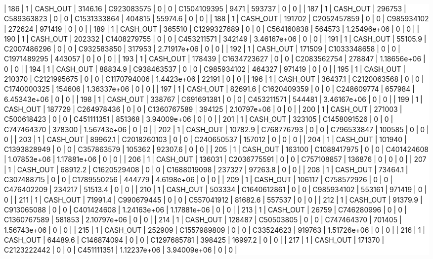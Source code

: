 | 186 |      1 | CASH_OUT |   3146.16        | C923083575  |      0           |      0           | C1504109395 |   9471           | 593737           |         0 |                0 |
| 187 |      1 | CASH_OUT | 296753           | C589363823  |      0           |      0           | C1531333864 | 404815           |  55974.6         |         0 |                0 |
| 188 |      1 | CASH_OUT | 191702           | C2052457859 |      0           |      0           | C985934102  | 272624           | 971419           |         0 |                0 |
| 189 |      1 | CASH_OUT | 365510           | C1299327689 |      0           |      0           | C564160838  | 564573           |      1.25496e+06 |         0 |                0 |
| 190 |      1 | CASH_OUT | 202332           | C1408279755 |      0           |      0           | C453211571  | 342149           |      3.46167e+06 |         0 |                0 |
| 191 |      1 | CASH_OUT |  55105.9         | C2007486296 |      0           |      0           | C932583850  | 317953           |      2.71917e+06 |         0 |                0 |
| 192 |      1 | CASH_OUT | 171509           | C1033348658 |      0           |      0           | C1971489295 | 443057           |      0           |         0 |                0 |
| 193 |      1 | CASH_OUT | 178439           | C1634723627 |      0           |      0           | C2083562754 | 278847           |      1.18656e+06 |         0 |                0 |
| 194 |      1 | CASH_OUT |  88834.9         | C938463537  |      0           |      0           | C985934102  | 464327           | 971419           |         0 |                0 |
| 195 |      1 | CASH_OUT | 210370           | C2121995675 |      0           |      0           | C1170794006 |      1.4423e+06  |  22191           |         0 |                0 |
| 196 |      1 | CASH_OUT |  36437.1         | C2120063568 |      0           |      0           | C1740000325 | 154606           |      1.36337e+06 |         0 |                0 |
| 197 |      1 | CASH_OUT |  82691.6         | C1620409359 |      0           |      0           | C248609774  | 657984           |      6.45343e+06 |         0 |                0 |
| 198 |      1 | CASH_OUT | 338767           | C691691381  |      0           |      0           | C453211571  | 544481           |      3.46167e+06 |         0 |                0 |
| 199 |      1 | CASH_OUT | 187729           | C264978436  |      0           |      0           | C1360767589 | 394125           |      2.10797e+06 |         0 |                0 |
| 200 |      1 | CASH_OUT | 271003           | C500618423  |      0           |      0           | C451111351  | 851368           |      3.94009e+06 |         0 |                0 |
| 201 |      1 | CASH_OUT | 323105           | C1458091526 |      0           |      0           | C747464370  | 378300           |      1.56743e+06 |         0 |                0 |
| 202 |      1 | CASH_OUT |  10782.9         | C768776793  |      0           |      0           | C796533847  | 100585           |      0           |         0 |                0 |
| 203 |      1 | CASH_OUT |  89962.1         | C2018260103 |      0           |      0           | C240650537  | 157012           |      0           |         0 |                0 |
| 204 |      1 | CASH_OUT | 101940           | C1393828949 |      0           |      0           | C357863579  | 105362           |  92307.6         |         0 |                0 |
| 205 |      1 | CASH_OUT | 163100           | C1088417975 |      0           |      0           | C401424608  |      1.07853e+06 |      1.17881e+06 |         0 |                0 |
| 206 |      1 | CASH_OUT | 136031           | C2036775591 |      0           |      0           | C757108857  | 136876           |      0           |         0 |                0 |
| 207 |      1 | CASH_OUT |  68912.2         | C1620529408 |      0           |      0           | C1688019098 | 237327           |  97263.8         |         0 |                0 |
| 208 |      1 | CASH_OUT |  73464.1         | C307488715  |      0           |      0           | C1789550256 | 444779           |      4.6198e+06  |         0 |                0 |
| 209 |      1 | CASH_OUT | 106117           | C758572926  |      0           |      0           | C476402209  | 234217           |  51513.4         |         0 |                0 |
| 210 |      1 | CASH_OUT | 503334           | C1640612861 |      0           |      0           | C985934102  | 553161           | 971419           |         0 |                0 |
| 211 |      1 | CASH_OUT |  71991.4         | C990679445  |      0           |      0           | C557041912  |  81682.6         | 557537           |         0 |                0 |
| 212 |      1 | CASH_OUT |  91379.9         | C913065088  |      0           |      0           | C401424608  |      1.24163e+06 |      1.17881e+06 |         0 |                0 |
| 213 |      1 | CASH_OUT |  26759           | C746280996  |      0           |      0           | C1360767589 | 581853           |      2.10797e+06 |         0 |                0 |
| 214 |      1 | CASH_OUT | 128487           | C50503805   |      0           |      0           | C747464370  | 701405           |      1.56743e+06 |         0 |                0 |
| 215 |      1 | CASH_OUT | 252909           | C1557989809 |      0           |      0           | C33524623   | 919763           |      1.51726e+06 |         0 |                0 |
| 216 |      1 | CASH_OUT |  64489.6         | C146874094  |      0           |      0           | C1297685781 | 398425           |  16997.2         |         0 |                0 |
| 217 |      1 | CASH_OUT | 171370           | C2123222442 |      0           |      0           | C451111351  |      1.12237e+06 |      3.94009e+06 |         0 |                0 |